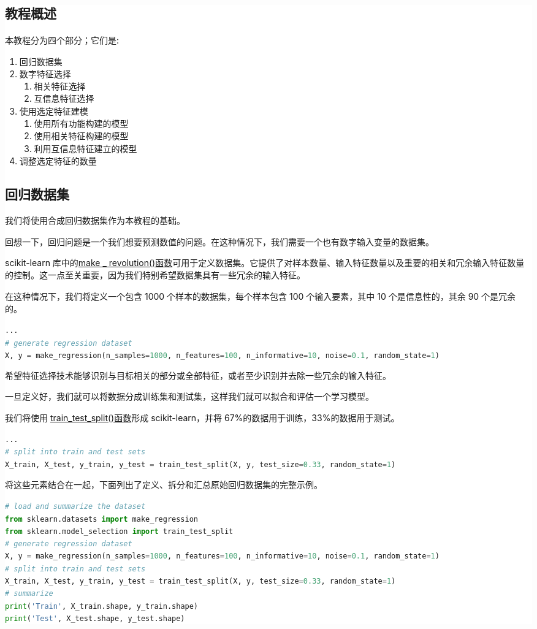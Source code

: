 ## 教程概述

本教程分为四个部分；它们是:

1.  回归数据集
2.  数字特征选择
    1.  相关特征选择
    2.  互信息特征选择
3.  使用选定特征建模
    1.  使用所有功能构建的模型
    2.  使用相关特征构建的模型
    3.  利用互信息特征建立的模型
4.  调整选定特征的数量

## 回归数据集

我们将使用合成回归数据集作为本教程的基础。

回想一下，回归问题是一个我们想要预测数值的问题。在这种情况下，我们需要一个也有数字输入变量的数据集。

scikit-learn 库中的[make _ revolution()函数](https://scikit-learn.org/stable/modules/generated/sklearn.datasets.make_regression.html)可用于定义数据集。它提供了对样本数量、输入特征数量以及重要的相关和冗余输入特征数量的控制。这一点至关重要，因为我们特别希望数据集具有一些冗余的输入特征。

在这种情况下，我们将定义一个包含 1000 个样本的数据集，每个样本包含 100 个输入要素，其中 10 个是信息性的，其余 90 个是冗余的。

```py
...
# generate regression dataset
X, y = make_regression(n_samples=1000, n_features=100, n_informative=10, noise=0.1, random_state=1)
```

希望特征选择技术能够识别与目标相关的部分或全部特征，或者至少识别并去除一些冗余的输入特征。

一旦定义好，我们就可以将数据分成训练集和测试集，这样我们就可以拟合和评估一个学习模型。

我们将使用 [train_test_split()函数](https://scikit-learn.org/stable/modules/generated/sklearn.model_selection.train_test_split.html)形成 scikit-learn，并将 67%的数据用于训练，33%的数据用于测试。

```py
...
# split into train and test sets
X_train, X_test, y_train, y_test = train_test_split(X, y, test_size=0.33, random_state=1)
```

将这些元素结合在一起，下面列出了定义、拆分和汇总原始回归数据集的完整示例。

```py
# load and summarize the dataset
from sklearn.datasets import make_regression
from sklearn.model_selection import train_test_split
# generate regression dataset
X, y = make_regression(n_samples=1000, n_features=100, n_informative=10, noise=0.1, random_state=1)
# split into train and test sets
X_train, X_test, y_train, y_test = train_test_split(X, y, test_size=0.33, random_state=1)
# summarize
print('Train', X_train.shape, y_train.shape)
print('Test', X_test.shape, y_test.shape)
```
